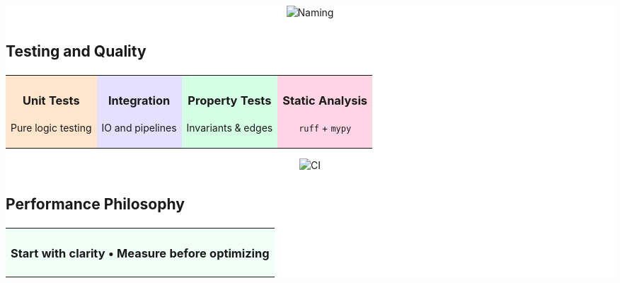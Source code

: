 </td>
</tr>
</table>

<div align="center">
<picture>
  <img src="https://readme-typing-svg.demolab.com?font=Fira+Code&amp;weight=300&amp;size=14&amp;duration=3000&amp;pause=1000&amp;color=FFB6C1&amp;center=true&amp;vCenter=true&amp;width=880&amp;lines=Nouns+for+data+%E2%80%A2+Verbs+for+actions+%E2%80%A2+No+abbreviations+that+hide+meaning" alt="Naming" />
</picture>
</div>

## Testing and Quality

<table width="100%">
<tr>
<td bgcolor="#FFE5CC" align="center">

### Unit Tests
Pure logic testing

</td>
<td bgcolor="#E6E0FF" align="center">

### Integration
IO and pipelines

</td>
<td bgcolor="#D4FFE4" align="center">

### Property Tests
Invariants & edges

</td>
<td bgcolor="#FFD4E5" align="center">

### Static Analysis
`ruff` + `mypy`

</td>
</tr>
</table>

<div align="center">
<img src="https://img.shields.io/badge/CI-Run%20tests%20on%20every%20push-E0F5FF?style=for-the-badge&amp;labelColor=FFE0F5&amp;logo=githubactions&amp;logoColor=2088FF" alt="CI">
</div>

## Performance Philosophy

<div align="center">
<table><tr><td bgcolor="#F0FFF8">

<h3 align="center">Start with clarity • Measure before optimizing</h3>
